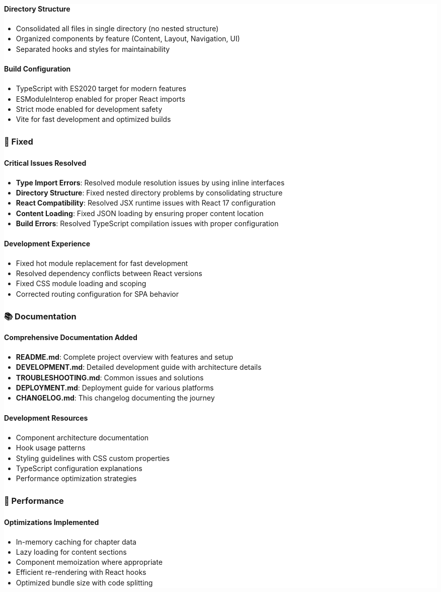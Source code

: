 #### Directory Structure
- Consolidated all files in single directory (no nested structure)
- Organized components by feature (Content, Layout, Navigation, UI)
- Separated hooks and styles for maintainability

#### Build Configuration
- TypeScript with ES2020 target for modern features
- ESModuleInterop enabled for proper React imports
- Strict mode enabled for development safety
- Vite for fast development and optimized builds

### 🐛 Fixed

#### Critical Issues Resolved
- **Type Import Errors**: Resolved module resolution issues by using inline interfaces
- **Directory Structure**: Fixed nested directory problems by consolidating structure
- **React Compatibility**: Resolved JSX runtime issues with React 17 configuration
- **Content Loading**: Fixed JSON loading by ensuring proper content location
- **Build Errors**: Resolved TypeScript compilation issues with proper configuration

#### Development Experience
- Fixed hot module replacement for fast development
- Resolved dependency conflicts between React versions
- Fixed CSS module loading and scoping
- Corrected routing configuration for SPA behavior

### 📚 Documentation

#### Comprehensive Documentation Added
- **README.md**: Complete project overview with features and setup
- **DEVELOPMENT.md**: Detailed development guide with architecture details
- **TROUBLESHOOTING.md**: Common issues and solutions
- **DEPLOYMENT.md**: Deployment guide for various platforms
- **CHANGELOG.md**: This changelog documenting the journey

#### Development Resources
- Component architecture documentation
- Hook usage patterns
- Styling guidelines with CSS custom properties
- TypeScript configuration explanations
- Performance optimization strategies

### 🚀 Performance

#### Optimizations Implemented
- In-memory caching for chapter data
- Lazy loading for content sections
- Component memoization where appropriate
- Efficient re-rendering with React hooks
- Optimized bundle size with code splitting
